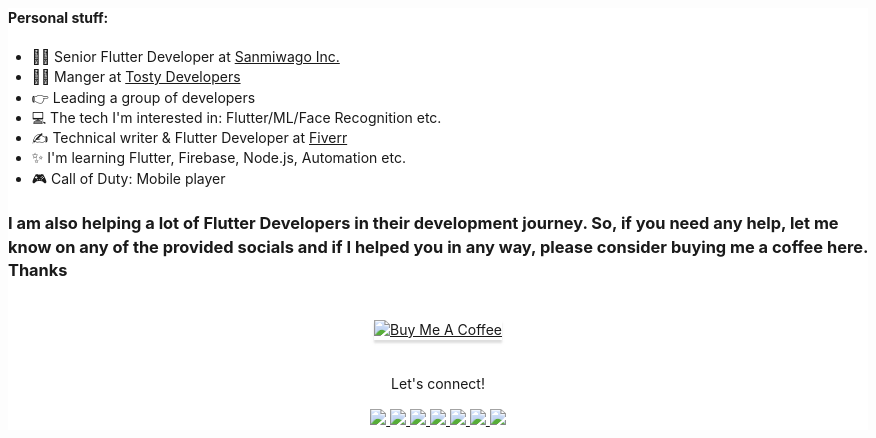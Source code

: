 

#### Personal stuff:
- 🙋‍♂️ Senior Flutter Developer at [Sanmiwago Inc.][sanmiwago]
- 🙋‍♂️ Manger at [Tosty Developers][tostydevs]
- 👉 Leading a group of developers
- 💻 The tech I'm interested in: Flutter/ML/Face Recognition etc.
- ✍ Technical writer & Flutter Developer at [Fiverr][fiverr]
- ✨ I'm learning Flutter, Firebase, Node.js, Automation etc.
- 🎮 Call of Duty: Mobile player




### I am also helping a lot of Flutter Developers in their development journey. So, if you need any help, let me know on any of the provided socials and if I helped you in any way, please consider buying me a coffee here. Thanks
<br>

<div align="center">
    <a href="https://www.buymeacoffee.com/waqadArshad" target="_blank"><img src="https://www.buymeacoffee.com/assets/img/custom_images/orange_img.png" alt="Buy Me A Coffee" style="height: 41px !important;width: 174px !important;box-shadow: 0px 3px 2px 0px rgba(190, 190, 190, 0.5) !important;-webkit-box-shadow: 0px 3px 2px 0px rgba(190, 190, 190, 0.5) !important;" ></a>
<br>
<br>
<p align="center">Let's connect!</p>
<a href="https://www.twitter.com/waqad_arshad/">
    <img src="https://img.shields.io/badge/Twitter-1DA1F2?style=for-the-badge&logo=twitter&logoColor=white" />
</a>

<a href="https://www.instagram.com/waqad_arshad/">
    <img src="https://img.shields.io/badge/Instagram-E4405F?style=for-the-badge&logo=instagram&logoColor=white" />
</a>

<a href="https://www.linkedin.com/in/waqad-arshad">
    <img src="https://img.shields.io/badge/linkedin-%230077B5.svg?&style=for-the-badge&logo=linkedin&logoColor=white" />
</a>

<a href="https://wa.me/message/3IVXH7LJFEPTH1">
    <img src="https://img.shields.io/badge/WhatsApp-25D366?style=for-the-badge&logo=whatsapp&logoColor=white" />
</a>

<a href="https://www.fiverr.com/waqadarshad">
    <img src="https://img.shields.io/badge/Fiverr-%230077B5.svg?&style=for-the-badge&logo=fiverr&color=darkgreen&logoColor=white" />
</a>
<a href="https://www.upwork.com/freelancers/waqadarshad">
    <img src="https://img.shields.io/badge/UpWork-6FDA44?style=for-the-badge&logo=Upwork&logoColor=white" />
</a>

<a href="https://www.facebook.com/waqad.arshad.2/">
    <img src="https://img.shields.io/badge/Facebook-1877F2?style=for-the-badge&logo=facebook&logoColor=white" />
</a>


[sanmiwago]: https://sanmiwagodumplinghouse.com/
[tostydevs]: https://www.tostydevs.com/
[fiverr]: https://www.fiverr.com/waqadarshad